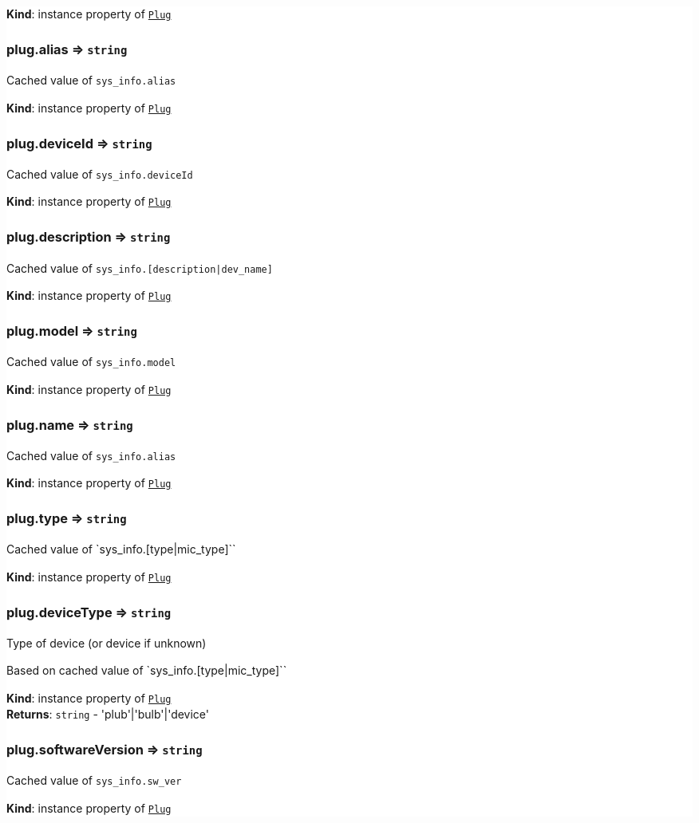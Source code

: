 **Kind**: instance property of [<code>Plug</code>](#Plug)  
<a name="Device+alias"></a>

### plug.alias ⇒ <code>string</code>
Cached value of `sys_info.alias`

**Kind**: instance property of [<code>Plug</code>](#Plug)  
<a name="Device+deviceId"></a>

### plug.deviceId ⇒ <code>string</code>
Cached value of `sys_info.deviceId`

**Kind**: instance property of [<code>Plug</code>](#Plug)  
<a name="Device+description"></a>

### plug.description ⇒ <code>string</code>
Cached value of `sys_info.[description|dev_name]`

**Kind**: instance property of [<code>Plug</code>](#Plug)  
<a name="Device+model"></a>

### plug.model ⇒ <code>string</code>
Cached value of `sys_info.model`

**Kind**: instance property of [<code>Plug</code>](#Plug)  
<a name="Device+name"></a>

### plug.name ⇒ <code>string</code>
Cached value of `sys_info.alias`

**Kind**: instance property of [<code>Plug</code>](#Plug)  
<a name="Device+type"></a>

### plug.type ⇒ <code>string</code>
Cached value of `sys_info.[type|mic_type]``

**Kind**: instance property of [<code>Plug</code>](#Plug)  
<a name="Device+deviceType"></a>

### plug.deviceType ⇒ <code>string</code>
Type of device (or device if unknown)

Based on cached value of `sys_info.[type|mic_type]``

**Kind**: instance property of [<code>Plug</code>](#Plug)  
**Returns**: <code>string</code> - 'plub'|'bulb'|'device'  
<a name="Device+softwareVersion"></a>

### plug.softwareVersion ⇒ <code>string</code>
Cached value of `sys_info.sw_ver`

**Kind**: instance property of [<code>Plug</code>](#Plug)  
<a name="Device+hardwareVersion"></a>
